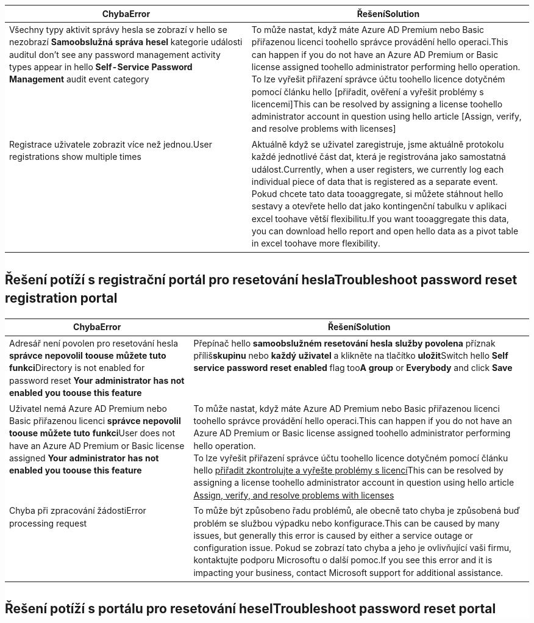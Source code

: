 | <span data-ttu-id="74a82-188">**Chyba**</span><span class="sxs-lookup"><span data-stu-id="74a82-188">**Error**</span></span> | <span data-ttu-id="74a82-189">Řešení</span><span class="sxs-lookup"><span data-stu-id="74a82-189">Solution</span></span> |
| --- | --- |
| <span data-ttu-id="74a82-190">Všechny typy aktivit správy hesla se zobrazí v hello se nezobrazí **Samoobslužná správa hesel** kategorie události auditu</span><span class="sxs-lookup"><span data-stu-id="74a82-190">I don’t see any password management activity types appear in hello **Self-Service Password Management** audit event category</span></span> | <span data-ttu-id="74a82-191">To může nastat, když máte Azure AD Premium nebo Basic přiřazenou licenci toohello správce provádění hello operaci.</span><span class="sxs-lookup"><span data-stu-id="74a82-191">This can happen if you do not have an Azure AD Premium or Basic license assigned toohello administrator performing hello operation.</span></span> <br> <span data-ttu-id="74a82-192">To lze vyřešit přiřazení správce účtu toohello licence dotyčném pomocí článku hello [přiřadit, ověření a vyřešit problémy s licencemi]</span><span class="sxs-lookup"><span data-stu-id="74a82-192">This can be resolved by assigning a license toohello administrator account in question using hello article [Assign, verify, and resolve problems with licenses]</span></span> |
| <span data-ttu-id="74a82-193">Registrace uživatele zobrazit více než jednou.</span><span class="sxs-lookup"><span data-stu-id="74a82-193">User registrations show multiple times</span></span> | <span data-ttu-id="74a82-194">Aktuálně když se uživatel zaregistruje, jsme aktuálně protokolu každé jednotlivé část dat, která je registrována jako samostatná událost.</span><span class="sxs-lookup"><span data-stu-id="74a82-194">Currently, when a user registers, we currently log each individual piece of data that is registered as a separate event.</span></span> <br> <span data-ttu-id="74a82-195">Pokud chcete tato data tooaggregate, si můžete stáhnout hello sestavy a otevřete hello dat jako kontingenční tabulku v aplikaci excel toohave větší flexibilitu.</span><span class="sxs-lookup"><span data-stu-id="74a82-195">If you want tooaggregate this data, you can download hello report and open hello data as a pivot table in excel toohave more flexibility.</span></span>

## <a name="troubleshoot-password-reset-registration-portal"></a><span data-ttu-id="74a82-196">Řešení potíží s registrační portál pro resetování hesla</span><span class="sxs-lookup"><span data-stu-id="74a82-196">Troubleshoot password reset registration portal</span></span>

| <span data-ttu-id="74a82-197">**Chyba**</span><span class="sxs-lookup"><span data-stu-id="74a82-197">**Error**</span></span> | <span data-ttu-id="74a82-198">Řešení</span><span class="sxs-lookup"><span data-stu-id="74a82-198">Solution</span></span> |
| --- | --- |
| <span data-ttu-id="74a82-199">Adresář není povolen pro resetování hesla **správce nepovolil toouse můžete tuto funkci**</span><span class="sxs-lookup"><span data-stu-id="74a82-199">Directory is not enabled for password reset **Your administrator has not enabled you toouse this feature**</span></span> | <span data-ttu-id="74a82-200">Přepínač hello **samoobslužném resetování hesla služby povolena** příznak příliš**skupinu** nebo **každý uživatel** a klikněte na tlačítko **uložit**</span><span class="sxs-lookup"><span data-stu-id="74a82-200">Switch hello **Self service password reset enabled** flag too**A group** or **Everybody** and click **Save**</span></span> |
| <span data-ttu-id="74a82-201">Uživatel nemá Azure AD Premium nebo Basic přiřazenou licenci **správce nepovolil toouse můžete tuto funkci**</span><span class="sxs-lookup"><span data-stu-id="74a82-201">User does not have an Azure AD Premium or Basic license assigned **Your administrator has not enabled you toouse this feature**</span></span> | <span data-ttu-id="74a82-202">To může nastat, když máte Azure AD Premium nebo Basic přiřazenou licenci toohello správce provádění hello operaci.</span><span class="sxs-lookup"><span data-stu-id="74a82-202">This can happen if you do not have an Azure AD Premium or Basic license assigned toohello administrator performing hello operation.</span></span> <br> <span data-ttu-id="74a82-203">To lze vyřešit přiřazení správce účtu toohello licence dotyčném pomocí článku hello [přiřadit zkontrolujte a vyřešte problémy s licencí](active-directory-licensing-group-assignment-azure-portal.md#step-1-assign-the-required-licenses)</span><span class="sxs-lookup"><span data-stu-id="74a82-203">This can be resolved by assigning a license toohello administrator account in question using hello article [Assign, verify, and resolve problems with licenses](active-directory-licensing-group-assignment-azure-portal.md#step-1-assign-the-required-licenses)</span></span> |
| <span data-ttu-id="74a82-204">Chyba při zpracování žádosti</span><span class="sxs-lookup"><span data-stu-id="74a82-204">Error processing request</span></span> | <span data-ttu-id="74a82-205">To může být způsobeno řadu problémů, ale obecně tato chyba je způsobená buď problém se službou výpadku nebo konfigurace.</span><span class="sxs-lookup"><span data-stu-id="74a82-205">This can be caused by many issues, but generally this error is caused by either a service outage or configuration issue.</span></span> <span data-ttu-id="74a82-206">Pokud se zobrazí tato chyba a jeho je ovlivňující vaši firmu, kontaktujte podporu Microsoftu o další pomoc.</span><span class="sxs-lookup"><span data-stu-id="74a82-206">If you see this error and it is impacting your business, contact Microsoft support for additional assistance.</span></span> |

## <a name="troubleshoot-password-reset-portal"></a><span data-ttu-id="74a82-207">Řešení potíží s portálu pro resetování hesel</span><span class="sxs-lookup"><span data-stu-id="74a82-207">Troubleshoot password reset portal</span></span>
